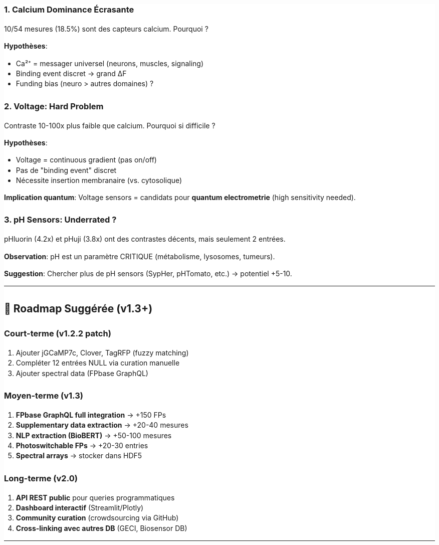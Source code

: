 ### 1. **Calcium Dominance Écrasante**

10/54 mesures (18.5%) sont des capteurs calcium. Pourquoi ?

**Hypothèses**:
- Ca²⁺ = messager universel (neurons, muscles, signaling)
- Binding event discret → grand ΔF
- Funding bias (neuro > autres domaines) ?

### 2. **Voltage: Hard Problem**

Contraste 10-100x plus faible que calcium. Pourquoi si difficile ?

**Hypothèses**:
- Voltage = continuous gradient (pas on/off)
- Pas de "binding event" discret
- Nécessite insertion membranaire (vs. cytosolique)

**Implication quantum**: Voltage sensors = candidats pour **quantum electrometrie** (high sensitivity needed).

### 3. **pH Sensors: Underrated ?**

pHluorin (4.2x) et pHuji (3.8x) ont des contrastes décents, mais seulement 2 entrées.

**Observation**: pH est un paramètre CRITIQUE (métabolisme, lysosomes, tumeurs).

**Suggestion**: Chercher plus de pH sensors (SypHer, pHTomato, etc.) → potentiel +5-10.

---

## 🚀 Roadmap Suggérée (v1.3+)

### Court-terme (v1.2.2 patch)

1. Ajouter jGCaMP7c, Clover, TagRFP (fuzzy matching)
2. Compléter 12 entrées NULL via curation manuelle
3. Ajouter spectral data (FPbase GraphQL)

### Moyen-terme (v1.3)

1. **FPbase GraphQL full integration** → +150 FPs
2. **Supplementary data extraction** → +20-40 mesures
3. **NLP extraction (BioBERT)** → +50-100 mesures
4. **Photoswitchable FPs** → +20-30 entries
5. **Spectral arrays** → stocker dans HDF5

### Long-terme (v2.0)

1. **API REST public** pour queries programmatiques
2. **Dashboard interactif** (Streamlit/Plotly)
3. **Community curation** (crowdsourcing via GitHub)
4. **Cross-linking avec autres DB** (GECI, Biosensor DB)

---